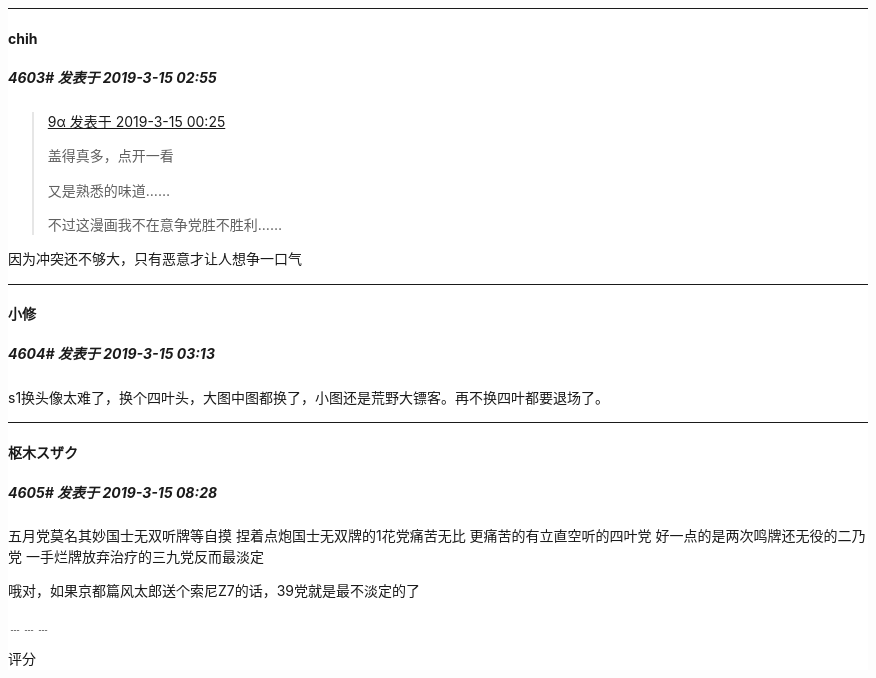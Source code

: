 





*****

####  chih  
##### 4603#       发表于 2019-3-15 02:55



<blockquote><a href="httphttps://bbs.saraba1st.com/2b/forum.php?mod=redirect&amp;goto=findpost&amp;pid=42910048&amp;ptid=1552818" target="_blank">9α 发表于 2019-3-15 00:25</a>

盖得真多，点开一看

又是熟悉的味道……

不过这漫画我不在意争党胜不胜利……</blockquote>
因为冲突还不够大，只有恶意才让人想争一口气







*****

####  小修  
##### 4604#       发表于 2019-3-15 03:13




s1换头像太难了，换个四叶头，大图中图都换了，小图还是荒野大镖客。再不换四叶都要退场了。







*****

####  枢木スザク  
##### 4605#       发表于 2019-3-15 08:28




五月党莫名其妙国士无双听牌等自摸
捏着点炮国士无双牌的1花党痛苦无比
更痛苦的有立直空听的四叶党
好一点的是两次鸣牌还无役的二乃党
一手烂牌放弃治疗的三九党反而最淡定


哦对，如果京都篇风太郎送个索尼Z7的话，39党就是最不淡定的了



﹍﹍﹍

评分
